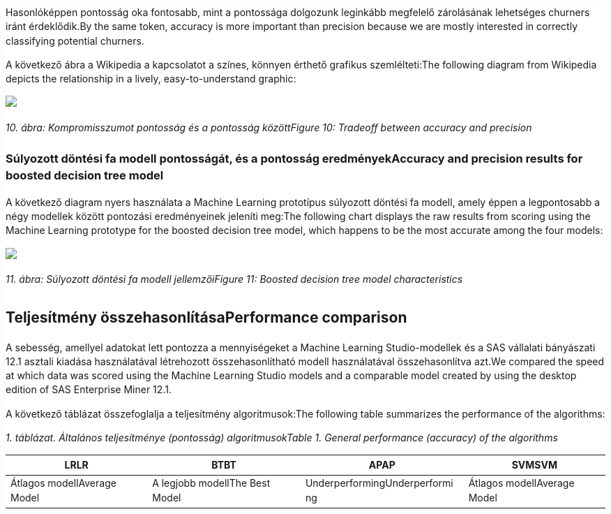 <span data-ttu-id="8423a-211">Hasonlóképpen pontosság oka fontosabb, mint a pontossága dolgozunk leginkább megfelelő zárolásának lehetséges churners iránt érdeklődik.</span><span class="sxs-lookup"><span data-stu-id="8423a-211">By the same token, accuracy is more important than precision because we are mostly interested in correctly classifying potential churners.</span></span>  

<span data-ttu-id="8423a-212">A következő ábra a Wikipedia a kapcsolatot a színes, könnyen érthető grafikus szemlélteti:</span><span class="sxs-lookup"><span data-stu-id="8423a-212">The following diagram from Wikipedia depicts the relationship in a lively, easy-to-understand graphic:</span></span>  

![][8]

<span data-ttu-id="8423a-213">*10. ábra: Kompromisszumot pontosság és a pontosság között*</span><span class="sxs-lookup"><span data-stu-id="8423a-213">*Figure 10: Tradeoff between accuracy and precision*</span></span>

### <a name="accuracy-and-precision-results-for-boosted-decision-tree-model"></a><span data-ttu-id="8423a-214">Súlyozott döntési fa modell pontosságát, és a pontosság eredmények</span><span class="sxs-lookup"><span data-stu-id="8423a-214">Accuracy and precision results for boosted decision tree model</span></span>
<span data-ttu-id="8423a-215">A következő diagram nyers használata a Machine Learning prototípus súlyozott döntési fa modell, amely éppen a legpontosabb a négy modellek között pontozási eredményeinek jeleníti meg:</span><span class="sxs-lookup"><span data-stu-id="8423a-215">The following chart displays the raw results from scoring using the Machine Learning prototype for the boosted decision tree model, which happens to be the most accurate among the four models:</span></span>  

![][9]

<span data-ttu-id="8423a-216">*11. ábra: Súlyozott döntési fa modell jellemzői*</span><span class="sxs-lookup"><span data-stu-id="8423a-216">*Figure 11: Boosted decision tree model characteristics*</span></span>

## <a name="performance-comparison"></a><span data-ttu-id="8423a-217">Teljesítmény összehasonlítása</span><span class="sxs-lookup"><span data-stu-id="8423a-217">Performance comparison</span></span>
<span data-ttu-id="8423a-218">A sebesség, amellyel adatokat lett pontozza a mennyiségeket a Machine Learning Studio-modellek és a SAS vállalati bányászati 12.1 asztali kiadása használatával létrehozott összehasonlítható modell használatával összehasonlítva azt.</span><span class="sxs-lookup"><span data-stu-id="8423a-218">We compared the speed at which data was scored using the Machine Learning Studio models and a comparable model created by using the desktop edition of SAS Enterprise Miner 12.1.</span></span>  

<span data-ttu-id="8423a-219">A következő táblázat összefoglalja a teljesítmény algoritmusok:</span><span class="sxs-lookup"><span data-stu-id="8423a-219">The following table summarizes the performance of the algorithms:</span></span>  

<span data-ttu-id="8423a-220">*1. táblázat. Általános teljesítménye (pontosság) algoritmusok*</span><span class="sxs-lookup"><span data-stu-id="8423a-220">*Table 1. General performance (accuracy) of the algorithms*</span></span>

| <span data-ttu-id="8423a-221">LR</span><span class="sxs-lookup"><span data-stu-id="8423a-221">LR</span></span> | <span data-ttu-id="8423a-222">BT</span><span class="sxs-lookup"><span data-stu-id="8423a-222">BT</span></span> | <span data-ttu-id="8423a-223">AP</span><span class="sxs-lookup"><span data-stu-id="8423a-223">AP</span></span> | <span data-ttu-id="8423a-224">SVM</span><span class="sxs-lookup"><span data-stu-id="8423a-224">SVM</span></span> |
| --- | --- | --- | --- |
| <span data-ttu-id="8423a-225">Átlagos modell</span><span class="sxs-lookup"><span data-stu-id="8423a-225">Average Model</span></span> |<span data-ttu-id="8423a-226">A legjobb modell</span><span class="sxs-lookup"><span data-stu-id="8423a-226">The Best Model</span></span> |<span data-ttu-id="8423a-227">Underperforming</span><span class="sxs-lookup"><span data-stu-id="8423a-227">Underperforming</span></span> |<span data-ttu-id="8423a-228">Átlagos modell</span><span class="sxs-lookup"><span data-stu-id="8423a-228">Average Model</span></span> |


[3]: ./media/machine-learning-azure-ml-customer-churn-scenario/churn-3.png
[4]: ./media/machine-learning-azure-ml-customer-churn-scenario/churn-4.png
[5]: ./media/machine-learning-azure-ml-customer-churn-scenario/churn-5.png
[6]: ./media/machine-learning-azure-ml-customer-churn-scenario/churn-6.png
[7]: ./media/machine-learning-azure-ml-customer-churn-scenario/churn-7.png
[8]: ./media/machine-learning-azure-ml-customer-churn-scenario/churn-8.png
[9]: ./media/machine-learning-azure-ml-customer-churn-scenario/churn-9.png
[10]: ./media/machine-learning-azure-ml-customer-churn-scenario/churn-10.png